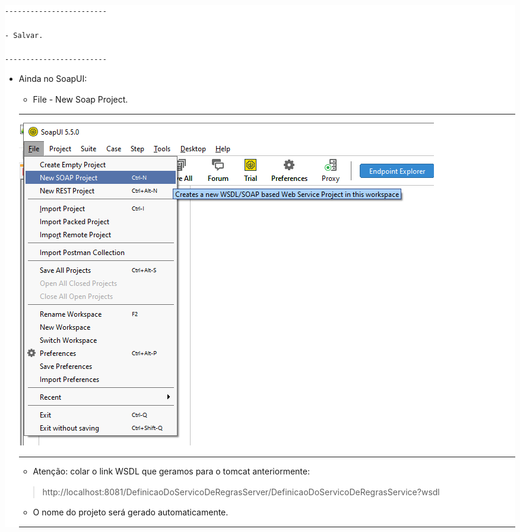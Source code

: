 	------------------------
	
	- Salvar.

	------------------------

- Ainda no SoapUI:
	- File - New Soap Project.
		
	-------------------------
	![Screenshot](../img/blaze/128.png)

	------------------------
		
	- Atenção: colar o link WSDL que geramos para o tomcat anteriormente: 
	
	>http://localhost:8081/DefinicaoDoServicoDeRegrasServer/DefinicaoDoServicoDeRegrasService?wsdl

	- O nome do projeto será gerado automaticamente. 
		
	-------------------------